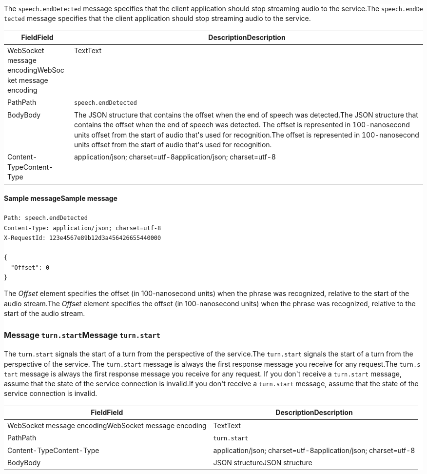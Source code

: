 <span data-ttu-id="5ee98-429">The `speech.endDetected` message specifies that the client application should stop streaming audio to the service.</span><span class="sxs-lookup"><span data-stu-id="5ee98-429">The `speech.endDetected` message specifies that the client application should stop streaming audio to the service.</span></span>

| <span data-ttu-id="5ee98-430">Field</span><span class="sxs-lookup"><span data-stu-id="5ee98-430">Field</span></span> | <span data-ttu-id="5ee98-431">Description</span><span class="sxs-lookup"><span data-stu-id="5ee98-431">Description</span></span> |
| ------------- | ---------------- |
| <span data-ttu-id="5ee98-432">WebSocket message encoding</span><span class="sxs-lookup"><span data-stu-id="5ee98-432">WebSocket message encoding</span></span> | <span data-ttu-id="5ee98-433">Text</span><span class="sxs-lookup"><span data-stu-id="5ee98-433">Text</span></span> |
| <span data-ttu-id="5ee98-434">Path</span><span class="sxs-lookup"><span data-stu-id="5ee98-434">Path</span></span> | `speech.endDetected` |
| <span data-ttu-id="5ee98-435">Body</span><span class="sxs-lookup"><span data-stu-id="5ee98-435">Body</span></span> | <span data-ttu-id="5ee98-436">The JSON structure that contains the offset when the end of speech was detected.</span><span class="sxs-lookup"><span data-stu-id="5ee98-436">The JSON structure that contains the offset when the end of speech was detected.</span></span> <span data-ttu-id="5ee98-437">The offset is represented in 100-nanosecond units offset from the start of audio that's used for recognition.</span><span class="sxs-lookup"><span data-stu-id="5ee98-437">The offset is represented in 100-nanosecond units offset from the start of audio that's used for recognition.</span></span> |
| <span data-ttu-id="5ee98-438">Content-Type</span><span class="sxs-lookup"><span data-stu-id="5ee98-438">Content-Type</span></span> | <span data-ttu-id="5ee98-439">application/json; charset=utf-8</span><span class="sxs-lookup"><span data-stu-id="5ee98-439">application/json; charset=utf-8</span></span> |

#### <a name="sample-message"></a><span data-ttu-id="5ee98-440">Sample message</span><span class="sxs-lookup"><span data-stu-id="5ee98-440">Sample message</span></span>

```HTML
Path: speech.endDetected
Content-Type: application/json; charset=utf-8
X-RequestId: 123e4567e89b12d3a456426655440000

{
  "Offset": 0
}
```

<span data-ttu-id="5ee98-441">The *Offset* element specifies the offset (in 100-nanosecond units) when the phrase was recognized, relative to the start of the audio stream.</span><span class="sxs-lookup"><span data-stu-id="5ee98-441">The *Offset* element specifies the offset (in 100-nanosecond units) when the phrase was recognized, relative to the start of the audio stream.</span></span>

### <a name="message-turnstart"></a><span data-ttu-id="5ee98-442">Message `turn.start`</span><span class="sxs-lookup"><span data-stu-id="5ee98-442">Message `turn.start`</span></span>

<span data-ttu-id="5ee98-443">The `turn.start` signals the start of a turn from the perspective of the service.</span><span class="sxs-lookup"><span data-stu-id="5ee98-443">The `turn.start` signals the start of a turn from the perspective of the service.</span></span> <span data-ttu-id="5ee98-444">The `turn.start` message is always the first response message you receive for any request.</span><span class="sxs-lookup"><span data-stu-id="5ee98-444">The `turn.start` message is always the first response message you receive for any request.</span></span> <span data-ttu-id="5ee98-445">If you don't receive a `turn.start` message, assume that the state of the service connection is invalid.</span><span class="sxs-lookup"><span data-stu-id="5ee98-445">If you don't receive a `turn.start` message, assume that the state of the service connection is invalid.</span></span>

| <span data-ttu-id="5ee98-446">Field</span><span class="sxs-lookup"><span data-stu-id="5ee98-446">Field</span></span> | <span data-ttu-id="5ee98-447">Description</span><span class="sxs-lookup"><span data-stu-id="5ee98-447">Description</span></span> |
| ------------- | ---------------- |
| <span data-ttu-id="5ee98-448">WebSocket message encoding</span><span class="sxs-lookup"><span data-stu-id="5ee98-448">WebSocket message encoding</span></span> | <span data-ttu-id="5ee98-449">Text</span><span class="sxs-lookup"><span data-stu-id="5ee98-449">Text</span></span> |
| <span data-ttu-id="5ee98-450">Path</span><span class="sxs-lookup"><span data-stu-id="5ee98-450">Path</span></span> | `turn.start` |
| <span data-ttu-id="5ee98-451">Content-Type</span><span class="sxs-lookup"><span data-stu-id="5ee98-451">Content-Type</span></span> | <span data-ttu-id="5ee98-452">application/json; charset=utf-8</span><span class="sxs-lookup"><span data-stu-id="5ee98-452">application/json; charset=utf-8</span></span> |
| <span data-ttu-id="5ee98-453">Body</span><span class="sxs-lookup"><span data-stu-id="5ee98-453">Body</span></span> | <span data-ttu-id="5ee98-454">JSON structure</span><span class="sxs-lookup"><span data-stu-id="5ee98-454">JSON structure</span></span> |
